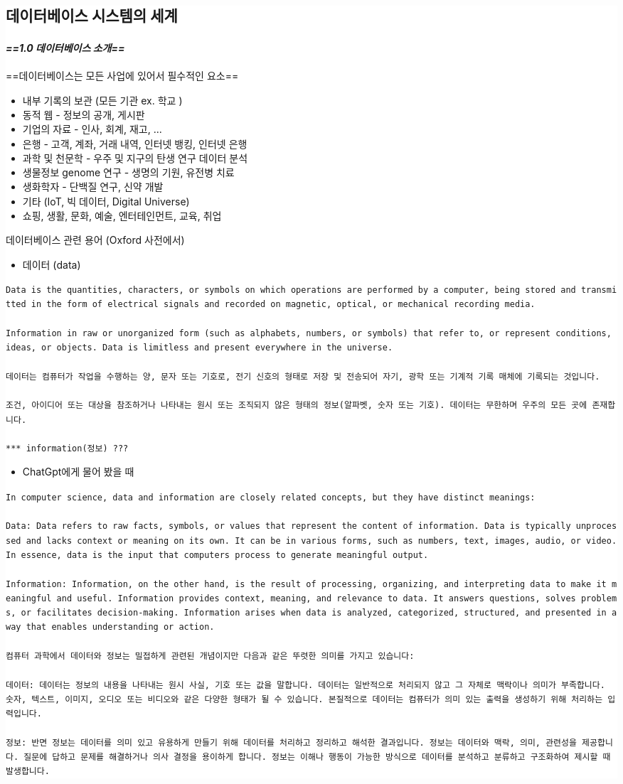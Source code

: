 ## 데이터베이스 시스템의 세계

#### *==1.0 데이터베이스 소개==*

==데이터베이스는 모든 사업에 있어서 필수적인 요소==
- 내부 기록의 보관 (모든 기관 ex. 학교 )
- 동적 웹 - 정보의 공개, 게시판
- 기업의 자료 - 인사, 회계, 재고, ...
- 은행 - 고객, 계좌, 거래 내역, 인터넷 뱅킹, 인터넷 은행
- 과학 및 천문학 - 우주 및 지구의 탄생 연구 데이터 분석
- 생물정보 genome 연구 - 생명의 기원, 유전병 치료
- 생화학자 - 단백질 연구, 신약 개발
- 기타 (IoT, 빅 데이터, Digital Universe)
- 쇼핑, 생활, 문화, 예술, 엔터테인먼트, 교육, 취업

데이터베이스 관련 용어 (Oxford 사전에서)
- 데이터 (data)
```
Data is the quantities, characters, or symbols on which operations are performed by a computer, being stored and transmitted in the form of electrical signals and recorded on magnetic, optical, or mechanical recording media.

Information in raw or unorganized form (such as alphabets, numbers, or symbols) that refer to, or represent conditions, ideas, or objects. Data is limitless and present everywhere in the universe.

데이터는 컴퓨터가 작업을 수행하는 양, 문자 또는 기호로, 전기 신호의 형태로 저장 및 전송되어 자기, 광학 또는 기계적 기록 매체에 기록되는 것입니다.  
  
조건, 아이디어 또는 대상을 참조하거나 나타내는 원시 또는 조직되지 않은 형태의 정보(알파벳, 숫자 또는 기호). 데이터는 무한하며 우주의 모든 곳에 존재합니다.

*** information(정보) ???
```

- ChatGpt에게 물어 봤을 때
```
In computer science, data and information are closely related concepts, but they have distinct meanings:

Data: Data refers to raw facts, symbols, or values that represent the content of information. Data is typically unprocessed and lacks context or meaning on its own. It can be in various forms, such as numbers, text, images, audio, or video. In essence, data is the input that computers process to generate meaningful output.

Information: Information, on the other hand, is the result of processing, organizing, and interpreting data to make it meaningful and useful. Information provides context, meaning, and relevance to data. It answers questions, solves problems, or facilitates decision-making. Information arises when data is analyzed, categorized, structured, and presented in a way that enables understanding or action.

컴퓨터 과학에서 데이터와 정보는 밀접하게 관련된 개념이지만 다음과 같은 뚜렷한 의미를 가지고 있습니다:  
  
데이터: 데이터는 정보의 내용을 나타내는 원시 사실, 기호 또는 값을 말합니다. 데이터는 일반적으로 처리되지 않고 그 자체로 맥락이나 의미가 부족합니다. 숫자, 텍스트, 이미지, 오디오 또는 비디오와 같은 다양한 형태가 될 수 있습니다. 본질적으로 데이터는 컴퓨터가 의미 있는 출력을 생성하기 위해 처리하는 입력입니다.  
  
정보: 반면 정보는 데이터를 의미 있고 유용하게 만들기 위해 데이터를 처리하고 정리하고 해석한 결과입니다. 정보는 데이터와 맥락, 의미, 관련성을 제공합니다. 질문에 답하고 문제를 해결하거나 의사 결정을 용이하게 합니다. 정보는 이해나 행동이 가능한 방식으로 데이터를 분석하고 분류하고 구조화하여 제시할 때 발생합니다.
```
